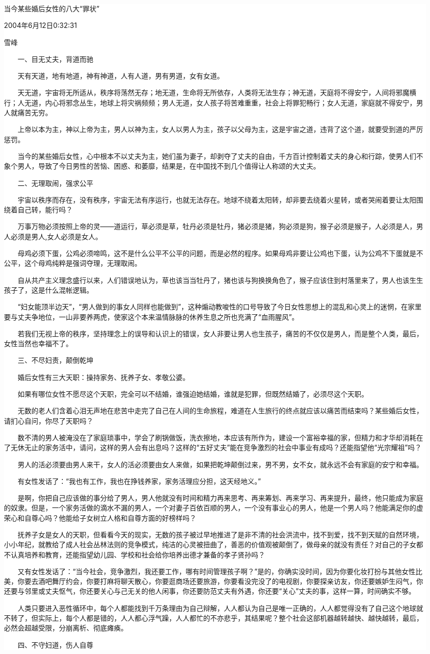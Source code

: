 当今某些婚后女性的八大“罪状”

2004年6月12日0:32:31 

雪峰


　　一、目无丈夫，背道而驰

　　天有天道，地有地道，神有神道，人有人道，男有男道，女有女道。

　　天无道，宇宙将无所适从，秩序将荡然无存；地无道，生命将无所依存，人类将无法生存；神无道，天庭将不得安宁，人间将邪魔横行；人无道，内心将邪念丛生，地球上将灾祸频频；男人无道，女人孩子将苦难重重，社会上将罪犯畅行；女人无道，家庭就不得安宁，男人就痛苦无穷。

　　上帝以本为主，神以上帝为主，男人以神为主，女人以男人为主，孩子以父母为主，这是宇宙之道，违背了这个道，就要受到道的严厉惩罚。

　　当今的某些婚后女性，心中根本不以丈夫为主，她们虽为妻子，却剥夺了丈夫的自由，千方百计控制着丈夫的身心和行踪，使男人们不象个男人，导致了今日男性的苦恼、困惑、和萎靡，结果是，在中国找不到几个值得让人称颂的大丈夫。


　　二、无理取闹，强求公平

　　宇宙以秩序而存在，没有秩序，宇宙无法有序运行，也就无法存在。地球不绕着太阳转，却非要去绕着火星转，或者哭闹着要让太阳围绕着自己转，能行吗？

　　万事万物必须按照上帝的灵——道运行，草必须是草，牡丹必须是牡丹，猪必须是猪，狗必须是狗，猴子必须是猴子，人必须是人，男人必须是男人,女人必须是女人。

　　母鸡必须下蛋，公鸡必须啼鸣，这不是什么公平不公平的问题，而是必然的程序。如果母鸡非要让公鸡也下蛋，认为公鸡不下蛋就是不公平，这个母鸡纯粹是强词夺理，无理取闹。

　　自从共产主义理念盛行以来，人们错误地认为，草也该当当牡丹了，猪也该与狗换换角色了，猴子应该住到村落里来了，男人也该生生孩子了，这是什么混帐逻辑。

　　“妇女能顶半边天”，“男人做到的事女人同样也能做到”，这种煽动教唆性的口号导致了今日女性思想上的混乱和心灵上的迷惘，在家里要与丈夫争地位，一山非要养两虎，使家这个本来温情脉脉的休养生息之所也充满了“血雨腥风”。

　　若我们无视上帝的秩序，坚持理念上的误导和认识上的错误，女人非要让男人也生孩子，痛苦的不仅仅是男人，而是整个人类，最后，女性当然也幸福不了。


　　三、不尽妇责，颠倒乾坤

　　婚后女性有三大天职：操持家务、抚养子女、孝敬公婆。

　　如果有哪位女性不愿尽这个天职，完全可以不结婚，谁强迫她结婚，谁就是犯罪，但既然结婚了，必须尽这个天职。

　　无数的老人们含着心泪无声地在悲苦中走完了自己在人间的生命旅程，难道在人生旅行的终点就应该以痛苦而结束吗？某些婚后女性，请扪心自问，你尽了天职吗？

　　数不清的男人被淹没在了家庭琐事中，学会了刷锅做饭，洗衣擦地，本应该有所作为，建设一个富裕幸福的家，但精力和才华却消耗在了无休无止的家务活中，请问，这样的男人会有出息吗？这样的“五好丈夫”能在竞争激烈的社会中事业有成吗？还能指望他“光宗耀祖”吗？

　　男人的活必须要由男人来干，女人的活必须要由女人来做，如果把乾坤颠倒过来，男不男，女不女，就永远不会有家庭的安宁和幸福。

　　有女性发话了：“我也有工作，我也在挣钱养家，家务活理应分担，这天经地义。”

　　是啊，你把自己应该做的事分给了男人，男人他就没有时间和精力再来思考、再来筹划、再来学习、再来提升，最终，他只能成为家庭的奴隶。但是，一个家务活做的滴水不漏的男人，一个对妻子百依百顺的男人，一个没有事业心的男人，他是一个男人吗？他能满足你的虚荣心和自尊心吗？他能给子女树立人格和自尊方面的好榜样吗？

　　抚养子女是女人的天职，但看看今天的现实，无数的孩子被过早地推进了是非不清的社会洪流中，找不到爱，找不到天赋的自然环境，小小年纪，就教给了成人社会丛林法则的竞争模式，纯洁的心灵被扭曲了，善恶的价值观被颠倒了，做母亲的就没有责任？对自己的子女都不认真培养和教育，还能指望幼儿园、学校和社会给你培养出德才兼备的孝子贤孙吗？

　　又有女性发话了：“当今社会，竞争激烈，我还要工作，哪有时间管理孩子啊？”是的，你确实没时间，因为你要化妆打扮与其他女性比美，你要去酒吧舞厅约会，你要打麻将聊天散心，你要逛商场还要旅游，你要看没完没了的电视剧，你要探亲访友，你还要嫉妒生闷气，你还要与邻里或丈夫怄气，你还要关心与己无关的他人闲事，你还要防范丈夫有外遇，你还要“关心”丈夫的事，这样一算，时间确实不够。

　　人类只要进入恶性循环中，每个人都能找到千万条理由为自己辩解，人人都认为自己是唯一正确的，人人都觉得没有了自己这个地球就不转了，但实际上，每个人都是错的，人人都心浮气躁，人人都忙的不亦悲乎，其结果呢？整个社会这部机器越转越快、越快越转，最后，必然会超越受限，分崩离析、彻底瘫痪。


　　四、不守妇道，伤人自尊
